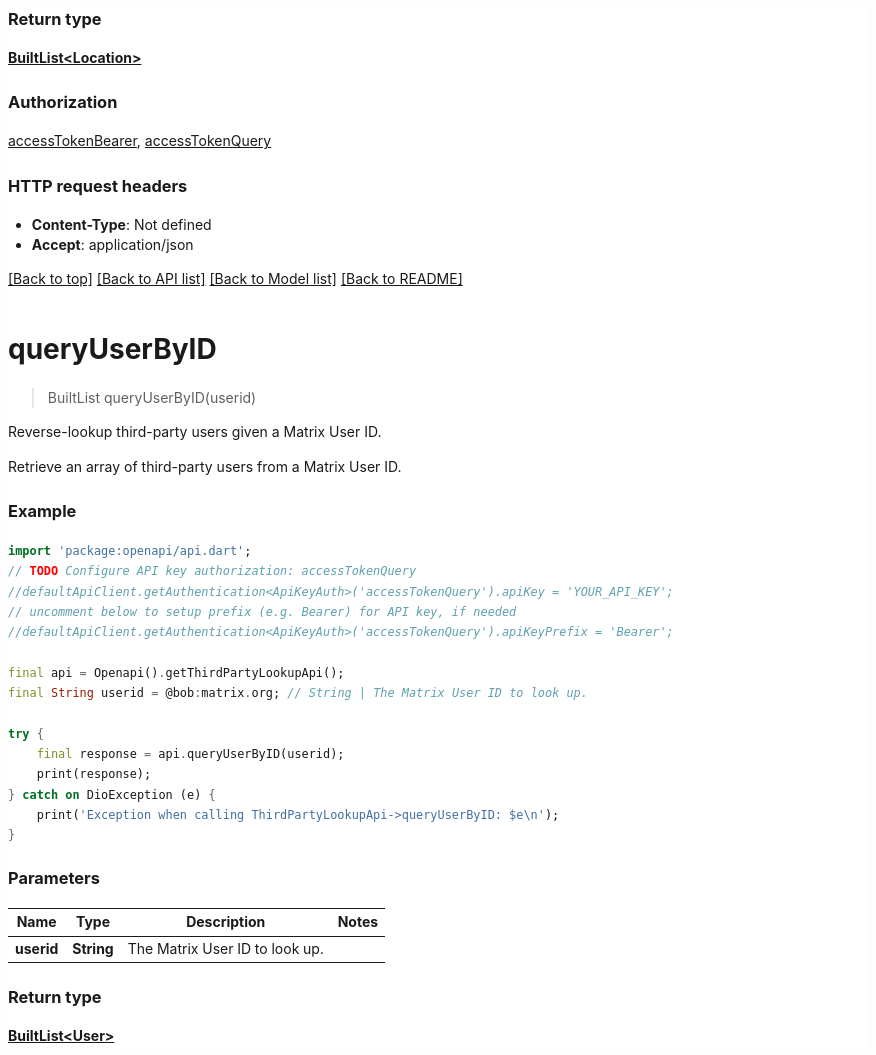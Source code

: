 ### Return type

[**BuiltList&lt;Location&gt;**](Location.md)

### Authorization

[accessTokenBearer](../README.md#accessTokenBearer), [accessTokenQuery](../README.md#accessTokenQuery)

### HTTP request headers

 - **Content-Type**: Not defined
 - **Accept**: application/json

[[Back to top]](#) [[Back to API list]](../README.md#documentation-for-api-endpoints) [[Back to Model list]](../README.md#documentation-for-models) [[Back to README]](../README.md)

# **queryUserByID**
> BuiltList<User> queryUserByID(userid)

Reverse-lookup third-party users given a Matrix User ID.

Retrieve an array of third-party users from a Matrix User ID.

### Example
```dart
import 'package:openapi/api.dart';
// TODO Configure API key authorization: accessTokenQuery
//defaultApiClient.getAuthentication<ApiKeyAuth>('accessTokenQuery').apiKey = 'YOUR_API_KEY';
// uncomment below to setup prefix (e.g. Bearer) for API key, if needed
//defaultApiClient.getAuthentication<ApiKeyAuth>('accessTokenQuery').apiKeyPrefix = 'Bearer';

final api = Openapi().getThirdPartyLookupApi();
final String userid = @bob:matrix.org; // String | The Matrix User ID to look up.

try {
    final response = api.queryUserByID(userid);
    print(response);
} catch on DioException (e) {
    print('Exception when calling ThirdPartyLookupApi->queryUserByID: $e\n');
}
```

### Parameters

Name | Type | Description  | Notes
------------- | ------------- | ------------- | -------------
 **userid** | **String**| The Matrix User ID to look up. | 

### Return type

[**BuiltList&lt;User&gt;**](User.md)
